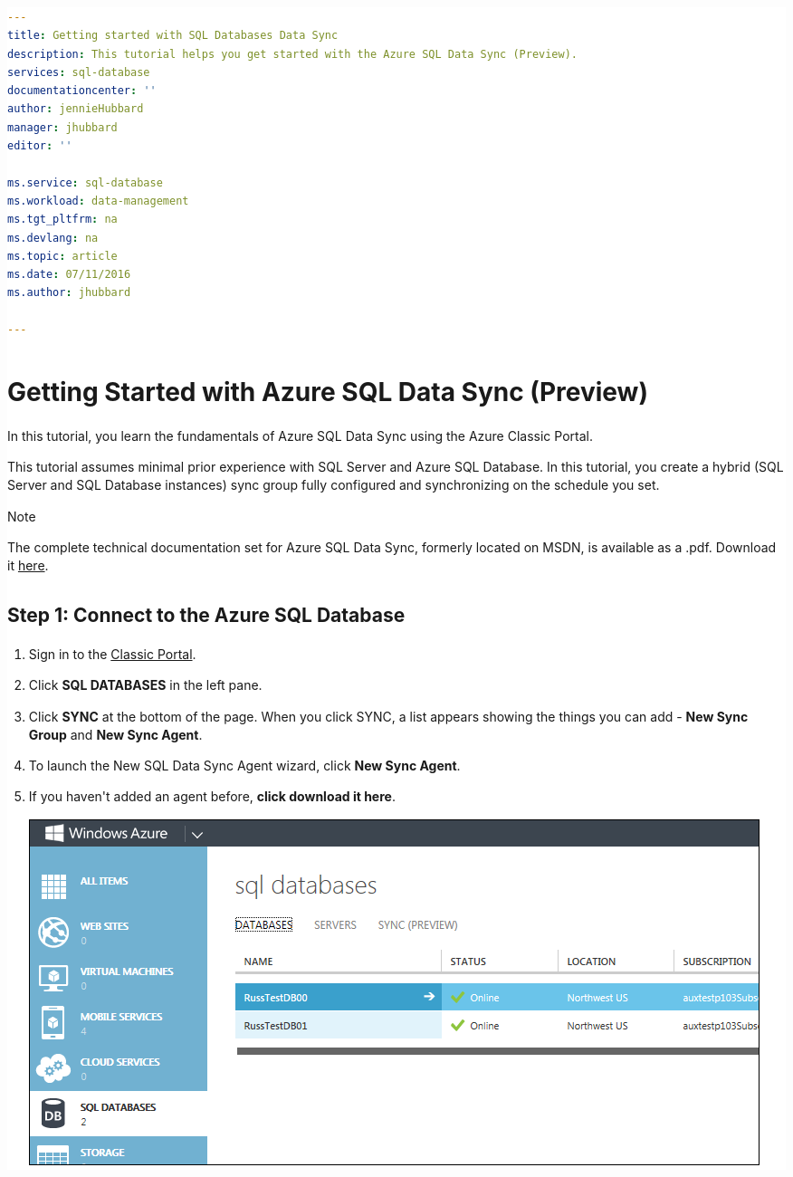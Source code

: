 ```yaml
---
title: Getting started with SQL Databases Data Sync
description: This tutorial helps you get started with the Azure SQL Data Sync (Preview).
services: sql-database
documentationcenter: ''
author: jennieHubbard
manager: jhubbard
editor: ''

ms.service: sql-database
ms.workload: data-management
ms.tgt_pltfrm: na
ms.devlang: na
ms.topic: article
ms.date: 07/11/2016
ms.author: jhubbard

---
```

# Getting Started with Azure SQL Data Sync (Preview)
In this tutorial, you learn the fundamentals of Azure SQL Data Sync using the Azure Classic Portal.

This tutorial assumes minimal prior experience with SQL Server and Azure SQL Database. In this tutorial, you create a hybrid (SQL Server and SQL Database instances) sync group fully configured and synchronizing on the schedule you set.

> [!NOTE]
> The complete technical documentation set for Azure SQL Data Sync, formerly located on MSDN, is available as a .pdf. Download it [here](http://download.microsoft.com/download/4/E/3/4E394315-A4CB-4C59-9696-B25215A19CEF/SQL_Data_Sync_Preview.pdf).
> 
> 

## Step 1: Connect to the Azure SQL Database
1. Sign in to the [Classic Portal](http://manage.windowsazure.com).
2. Click **SQL DATABASES** in the left pane.
3. Click **SYNC** at the bottom of the page. When you click SYNC, a list appears showing the things you can add - **New Sync Group** and **New Sync Agent**.
4. To launch the New SQL Data Sync Agent wizard, click **New Sync Agent**.
5. If you haven't added an agent before, **click download it here**.
   
    ![Image1](./media/sql-database-get-started-sql-data-sync/SQLDatabaseScreen-Figure1.PNG)